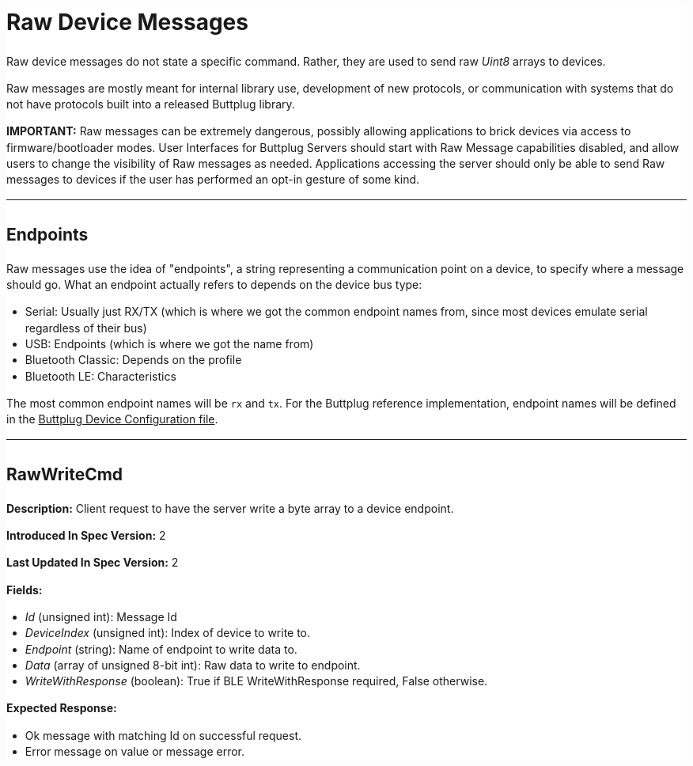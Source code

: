 # Raw Device Messages

Raw device messages do not state a specific command. Rather, they are used to send raw _Uint8_
arrays to devices.

Raw messages are mostly meant for internal library use, development of new protocols, or
communication with systems that do not have protocols built into a released Buttplug library.

**IMPORTANT:** Raw messages can be extremely dangerous, possibly allowing applications to brick
devices via access to firmware/bootloader modes. User Interfaces for Buttplug Servers should start
with Raw Message capabilities disabled, and allow users to change the visibility of Raw messages as
needed. Applications accessing the server should only be able to send Raw messages to devices if the
user has performed an opt-in gesture of some kind.

---
## Endpoints

Raw messages use the idea of "endpoints", a string representing a communication point on a device,
to specify where a message should go. What an endpoint actually refers to depends on the device bus
type:

* Serial: Usually just RX/TX (which is where we got the common endpoint names from, since most
  devices emulate serial regardless of their bus)
* USB: Endpoints (which is where we got the name from)
* Bluetooth Classic: Depends on the profile
* Bluetooth LE: Characteristics

The most common endpoint names will be `rx` and `tx`. For the Buttplug reference implementation,
endpoint names will be defined in the [Buttplug Device Configuration
file](https://github.com/buttplugio/buttplug-device-config).

---
## RawWriteCmd

**Description:** Client request to have the server write a byte array to a device endpoint.

**Introduced In Spec Version:** 2

**Last Updated In Spec Version:** 2

**Fields:**

* _Id_ (unsigned int): Message Id
* _DeviceIndex_ (unsigned int): Index of device to write to.
* _Endpoint_ (string): Name of endpoint to write data to.
* _Data_ (array of unsigned 8-bit int): Raw data to write to endpoint.
* _WriteWithResponse_ (boolean): True if BLE WriteWithResponse required, False otherwise.

**Expected Response:**

* Ok message with matching Id on successful request.
* Error message on value or message error.
